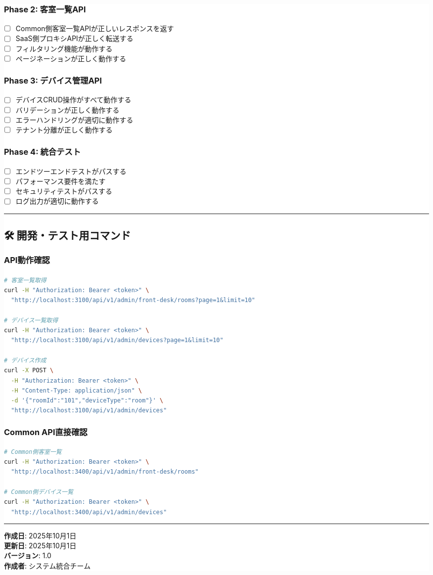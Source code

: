 ### Phase 2: 客室一覧API
- [ ] Common側客室一覧APIが正しいレスポンスを返す
- [ ] SaaS側プロキシAPIが正しく転送する
- [ ] フィルタリング機能が動作する
- [ ] ページネーションが正しく動作する

### Phase 3: デバイス管理API
- [ ] デバイスCRUD操作がすべて動作する
- [ ] バリデーションが正しく動作する
- [ ] エラーハンドリングが適切に動作する
- [ ] テナント分離が正しく動作する

### Phase 4: 統合テスト
- [ ] エンドツーエンドテストがパスする
- [ ] パフォーマンス要件を満たす
- [ ] セキュリティテストがパスする
- [ ] ログ出力が適切に動作する

---

## 🛠️ 開発・テスト用コマンド

### API動作確認
```bash
# 客室一覧取得
curl -H "Authorization: Bearer <token>" \
  "http://localhost:3100/api/v1/admin/front-desk/rooms?page=1&limit=10"

# デバイス一覧取得
curl -H "Authorization: Bearer <token>" \
  "http://localhost:3100/api/v1/admin/devices?page=1&limit=10"

# デバイス作成
curl -X POST \
  -H "Authorization: Bearer <token>" \
  -H "Content-Type: application/json" \
  -d '{"roomId":"101","deviceType":"room"}' \
  "http://localhost:3100/api/v1/admin/devices"
```

### Common API直接確認
```bash
# Common側客室一覧
curl -H "Authorization: Bearer <token>" \
  "http://localhost:3400/api/v1/admin/front-desk/rooms"

# Common側デバイス一覧
curl -H "Authorization: Bearer <token>" \
  "http://localhost:3400/api/v1/admin/devices"
```

---

**作成日**: 2025年10月1日  
**更新日**: 2025年10月1日  
**バージョン**: 1.0  
**作成者**: システム統合チーム

